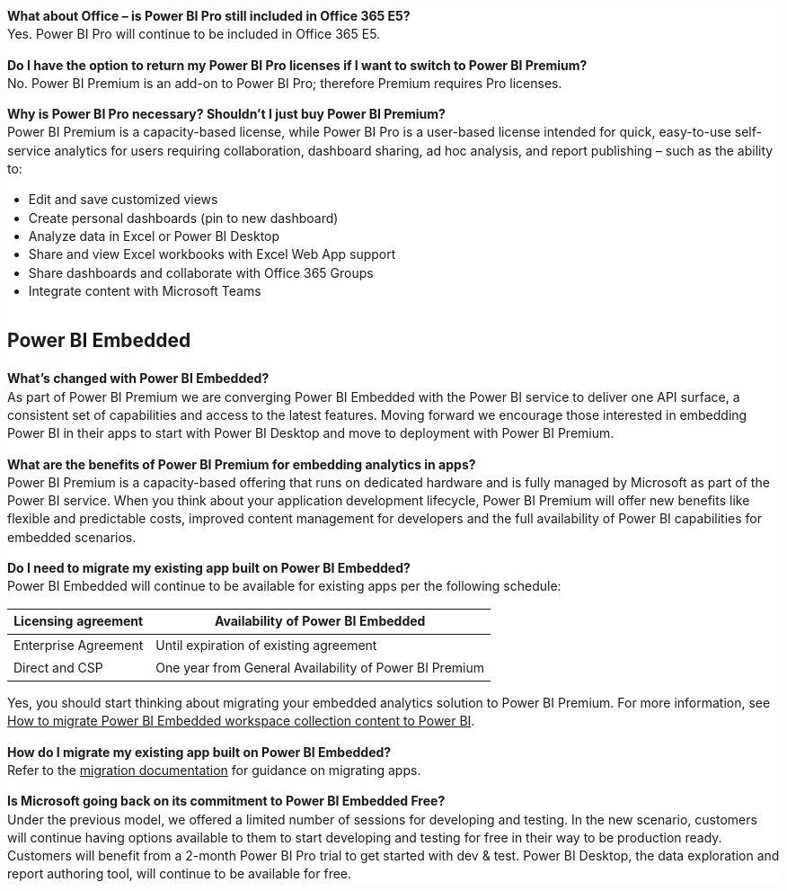 **What about Office – is Power BI Pro still included in Office 365 E5?**  
Yes. Power BI Pro will continue to be included in Office 365 E5.

**Do I have the option to return my Power BI Pro licenses if I want to switch to Power BI Premium?**  
No. Power BI Premium is an add-on to Power BI Pro; therefore Premium requires Pro licenses.

**Why is Power BI Pro necessary? Shouldn’t I just buy Power BI Premium?**  
Power BI Premium is a capacity-based license, while Power BI Pro is a user-based license intended for quick, easy-to-use self-service analytics for users requiring collaboration, dashboard sharing, ad hoc analysis, and report publishing – such as the ability to:

* Edit and save customized views
* Create personal dashboards (pin to new dashboard)
* Analyze data in Excel or Power BI Desktop
* Share and view Excel workbooks with Excel Web App support
* Share dashboards and collaborate with Office 365 Groups
* Integrate content with Microsoft Teams

## Power BI Embedded
**What’s changed with Power BI Embedded?**  
As part of Power BI Premium we are converging Power BI Embedded with the Power BI service to deliver one API surface, a consistent set of capabilities and access to the latest features. Moving forward we encourage those interested in embedding Power BI in their apps to start with Power BI Desktop and move to deployment with Power BI Premium.

**What are the benefits of Power BI Premium for embedding analytics in apps?**  
Power BI Premium is a capacity-based offering that runs on dedicated hardware and is fully managed by Microsoft as part of the Power BI service. When you think about your application development lifecycle, Power BI Premium will offer new benefits like flexible and predictable costs, improved content management for developers and the full availability of Power BI capabilities for embedded scenarios.

**Do I need to migrate my existing app built on Power BI Embedded?**  
Power BI Embedded will continue to be available for existing apps per the following schedule:

| Licensing agreement | Availability of Power BI Embedded |
| --- | --- |
| Enterprise Agreement |Until expiration of existing agreement |
| Direct and CSP |One year from General Availability of Power BI Premium |

Yes, you should start thinking about migrating your embedded analytics solution to Power BI Premium. For more information, see [How to migrate Power BI Embedded workspace collection content to Power BI](developer/migrate-from-powerbi-embedded.md).

**How do I migrate my existing app built on Power BI Embedded?**  
Refer to the [migration documentation](developer/migrate-from-powerbi-embedded.md) for guidance on migrating apps.

**Is Microsoft going back on its commitment to Power BI Embedded Free?**  
Under the previous model, we offered a limited number of sessions for developing and testing. In the new scenario, customers will continue having options available to them to start developing and testing for free in their way to be production ready. Customers will benefit from a 2-month Power BI Pro trial to get started with dev & test. Power BI Desktop, the data exploration and report authoring tool, will continue to be available for free.
